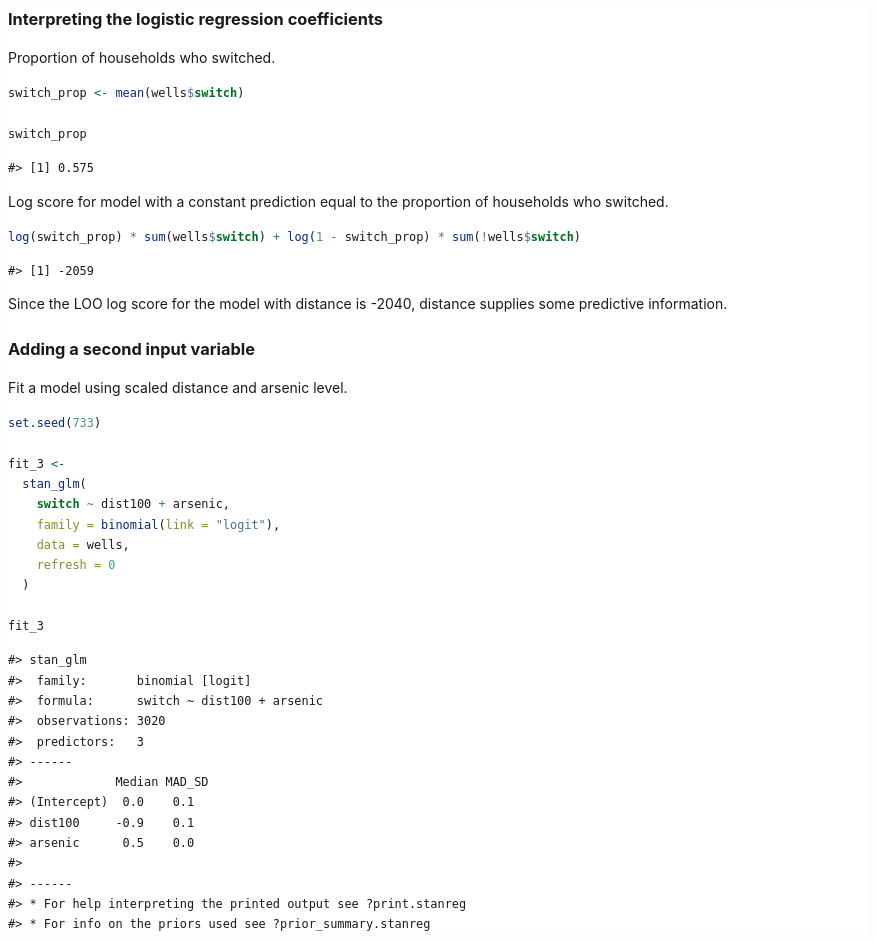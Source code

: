 ### Interpreting the logistic regression coefficients

Proportion of households who switched.

``` r
switch_prop <- mean(wells$switch)

switch_prop
```

    #> [1] 0.575

Log score for model with a constant prediction equal to the proportion
of households who switched.

``` r
log(switch_prop) * sum(wells$switch) + log(1 - switch_prop) * sum(!wells$switch)
```

    #> [1] -2059

Since the LOO log score for the model with distance is -2040, distance
supplies some predictive information.

### Adding a second input variable

Fit a model using scaled distance and arsenic level.

``` r
set.seed(733)

fit_3 <- 
  stan_glm(
    switch ~ dist100 + arsenic,
    family = binomial(link = "logit"),
    data = wells,
    refresh = 0
  )

fit_3
```

    #> stan_glm
    #>  family:       binomial [logit]
    #>  formula:      switch ~ dist100 + arsenic
    #>  observations: 3020
    #>  predictors:   3
    #> ------
    #>             Median MAD_SD
    #> (Intercept)  0.0    0.1  
    #> dist100     -0.9    0.1  
    #> arsenic      0.5    0.0  
    #> 
    #> ------
    #> * For help interpreting the printed output see ?print.stanreg
    #> * For info on the priors used see ?prior_summary.stanreg
